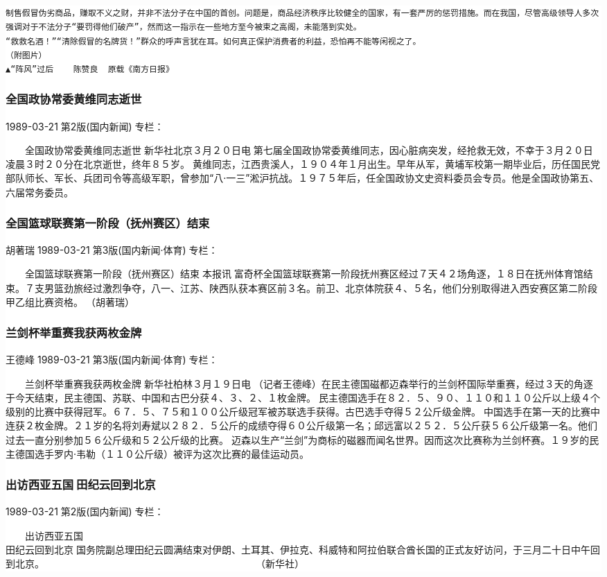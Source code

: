     制售假冒伪劣商品，赚取不义之财，并非不法分子在中国的首创。问题是，商品经济秩序比较健全的国家，有一套严厉的惩罚措施。而在我国，尽管高级领导人多次强调对于不法分子“要罚得他们破产”，然而这一指示在一些地方至今被束之高阁，未能落到实处。
    “救救名酒！”“清除假冒的名牌货！”群众的呼声言犹在耳。如何真正保护消费者的利益，恐怕再不能等闲视之了。
    （附图片）
    ▲“阵风”过后    陈赞良  原载《南方日报》


### 全国政协常委黄维同志逝世

1989-03-21
第2版(国内新闻)
专栏：

　　全国政协常委黄维同志逝世
    新华社北京３月２０日电  第七届全国政协常委黄维同志，因心脏病突发，经抢救无效，不幸于３月２０日凌晨３时２０分在北京逝世，终年８５岁。
    黄维同志，江西贵溪人，１９０４年１月出生。早年从军，黄埔军校第一期毕业后，历任国民党部队师长、军长、兵团司令等高级军职，曾参加“八·一三”淞沪抗战。１９７５年后，任全国政协文史资料委员会专员。他是全国政协第五、六届常务委员。


### 全国篮球联赛第一阶段（抚州赛区）结束
胡著瑞
1989-03-21
第3版(国内新闻·体育)
专栏：

　　全国篮球联赛第一阶段（抚州赛区）结束
    本报讯  富奇杯全国篮球联赛第一阶段抚州赛区经过７天４２场角逐，１８日在抚州体育馆结束。７支男篮劲旅经过激烈争夺，八一、江苏、陕西队获本赛区前３名。前卫、北京体院获４、５名，他们分别取得进入西安赛区第二阶段甲乙组比赛资格。
                                         （胡著瑞）


### 兰剑杯举重赛我获两枚金牌
王德峰
1989-03-21
第3版(国内新闻·体育)
专栏：

　　兰剑杯举重赛我获两枚金牌
    新华社柏林３月１９日电  （记者王德峰）在民主德国磁都迈森举行的兰剑杯国际举重赛，经过３天的角逐于今天结束，民主德国、苏联、中国和古巴分获４、３、２、１枚金牌。
    民主德国选手在８２．５、９０、１１０和１１０公斤以上级４个级别的比赛中获得冠军。６７．５、７５和１００公斤级冠军被苏联选手获得。古巴选手夺得５２公斤级金牌。
    中国选手在第一天的比赛中连获２枚金牌。２１岁的名将刘寿斌以２８２．５公斤的成绩夺得６０公斤级第一名；邱远富以２５２．５公斤获５６公斤级第一名。他们过去一直分别参加５６公斤级和５２公斤级的比赛。
    迈森以生产“兰剑”为商标的磁器而闻名世界。因而这次比赛称为兰剑杯赛。１９岁的民主德国选手罗内·韦勒（１１０公斤级）被评为这次比赛的最佳运动员。


### 出访西亚五国  田纪云回到北京

1989-03-21
第2版(国内新闻)
专栏：

　　出访西亚五国         
    田纪云回到北京
    国务院副总理田纪云圆满结束对伊朗、土耳其、伊拉克、科威特和阿拉伯联合酋长国的正式友好访问，于三月二十日中午回到北京。
    　　　　　　　　　　　　　　　　　　　　　　（新华社）
